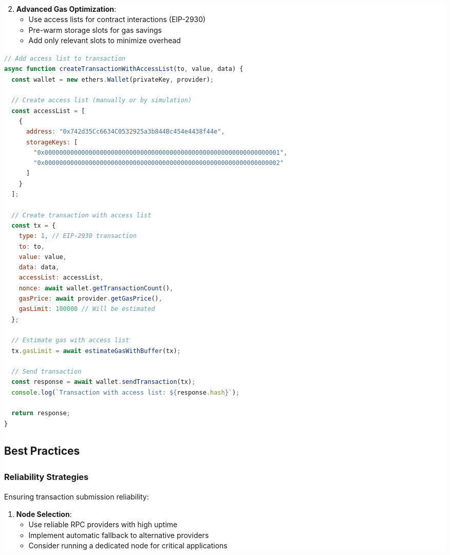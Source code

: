 2. **Advanced Gas Optimization**:
   - Use access lists for contract interactions (EIP-2930)
   - Pre-warm storage slots for gas savings
   - Add only relevant slots to minimize overhead

```javascript
// Add access list to transaction
async function createTransactionWithAccessList(to, value, data) {
  const wallet = new ethers.Wallet(privateKey, provider);
  
  // Create access list (manually or by simulation)
  const accessList = [
    {
      address: "0x742d35Cc6634C0532925a3b844Bc454e4438f44e",
      storageKeys: [
        "0x0000000000000000000000000000000000000000000000000000000000000001",
        "0x0000000000000000000000000000000000000000000000000000000000000002"
      ]
    }
  ];
  
  // Create transaction with access list
  const tx = {
    type: 1, // EIP-2930 transaction
    to: to,
    value: value,
    data: data,
    accessList: accessList,
    nonce: await wallet.getTransactionCount(),
    gasPrice: await provider.getGasPrice(),
    gasLimit: 100000 // Will be estimated
  };
  
  // Estimate gas with access list
  tx.gasLimit = await estimateGasWithBuffer(tx);
  
  // Send transaction
  const response = await wallet.sendTransaction(tx);
  console.log(`Transaction with access list: ${response.hash}`);
  
  return response;
}
```

## Best Practices

### Reliability Strategies

Ensuring transaction submission reliability:

1. **Node Selection**:
   - Use reliable RPC providers with high uptime
   - Implement automatic fallback to alternative providers
   - Consider running a dedicated node for critical applications
